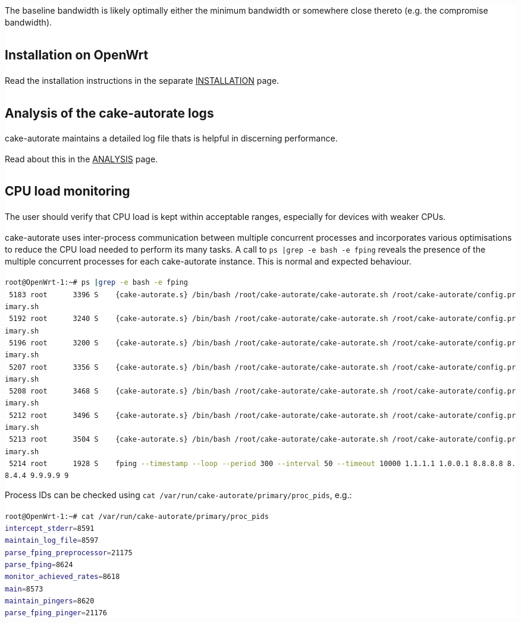 The baseline bandwidth is likely optimally either the minimum
bandwidth or somewhere close thereto (e.g. the compromise bandwidth).

## Installation on OpenWrt

Read the installation instructions in the separate
[INSTALLATION](./INSTALLATION.md) page.

## Analysis of the cake-autorate logs

cake-autorate maintains a detailed log file thats is helpful in
discerning performance.

Read about this in the [ANALYSIS](./ANALYSIS.md) page.

## CPU load monitoring

The user should verify that CPU load is kept within acceptable ranges,
especially for devices with weaker CPUs.

cake-autorate uses inter-process communication between multiple
concurrent processes and incorporates various optimisations to reduce
the CPU load needed to perform its many tasks. A call to
`ps |grep -e bash -e fping` reveals the presence of the multiple
concurrent processes for each cake-autorate instance. This is normal
and expected behaviour.

```bash
root@OpenWrt-1:~# ps |grep -e bash -e fping
 5183 root      3396 S    {cake-autorate.s} /bin/bash /root/cake-autorate/cake-autorate.sh /root/cake-autorate/config.primary.sh
 5192 root      3240 S    {cake-autorate.s} /bin/bash /root/cake-autorate/cake-autorate.sh /root/cake-autorate/config.primary.sh
 5196 root      3200 S    {cake-autorate.s} /bin/bash /root/cake-autorate/cake-autorate.sh /root/cake-autorate/config.primary.sh
 5207 root      3356 S    {cake-autorate.s} /bin/bash /root/cake-autorate/cake-autorate.sh /root/cake-autorate/config.primary.sh
 5208 root      3468 S    {cake-autorate.s} /bin/bash /root/cake-autorate/cake-autorate.sh /root/cake-autorate/config.primary.sh
 5212 root      3496 S    {cake-autorate.s} /bin/bash /root/cake-autorate/cake-autorate.sh /root/cake-autorate/config.primary.sh
 5213 root      3504 S    {cake-autorate.s} /bin/bash /root/cake-autorate/cake-autorate.sh /root/cake-autorate/config.primary.sh
 5214 root      1928 S    fping --timestamp --loop --period 300 --interval 50 --timeout 10000 1.1.1.1 1.0.0.1 8.8.8.8 8.8.4.4 9.9.9.9 9
```

Process IDs can be checked using
`cat /var/run/cake-autorate/primary/proc_pids`, e.g.:

```bash
root@OpenWrt-1:~# cat /var/run/cake-autorate/primary/proc_pids
intercept_stderr=8591
maintain_log_file=8597
parse_fping_preprocessor=21175
parse_fping=8624
monitor_achieved_rates=8618
main=8573
maintain_pingers=8620
parse_fping_pinger=21176
```
